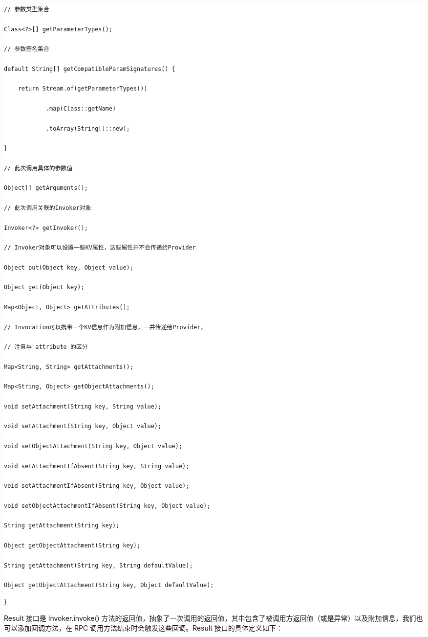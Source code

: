     // 参数类型集合

    Class<?>[] getParameterTypes();

    // 参数签名集合

    default String[] getCompatibleParamSignatures() {

        return Stream.of(getParameterTypes())

                .map(Class::getName)

                .toArray(String[]::new);

    }

    // 此次调用具体的参数值

    Object[] getArguments();

    // 此次调用关联的Invoker对象

    Invoker<?> getInvoker();

    // Invoker对象可以设置一些KV属性，这些属性并不会传递给Provider

    Object put(Object key, Object value);

    Object get(Object key);

    Map<Object, Object> getAttributes();

    // Invocation可以携带一个KV信息作为附加信息，一并传递给Provider，

    // 注意与 attribute 的区分

    Map<String, String> getAttachments();

    Map<String, Object> getObjectAttachments();

    void setAttachment(String key, String value);

    void setAttachment(String key, Object value);

    void setObjectAttachment(String key, Object value);

    void setAttachmentIfAbsent(String key, String value);

    void setAttachmentIfAbsent(String key, Object value);

    void setObjectAttachmentIfAbsent(String key, Object value);

    String getAttachment(String key);

    Object getObjectAttachment(String key);

    String getAttachment(String key, String defaultValue);

    Object getObjectAttachment(String key, Object defaultValue);

}


Result 接口是 Invoker.invoke() 方法的返回值，抽象了一次调用的返回值，其中包含了被调用方返回值（或是异常）以及附加信息，我们也可以添加回调方法，在 RPC 调用方法结束时会触发这些回调。Result 接口的具体定义如下：
